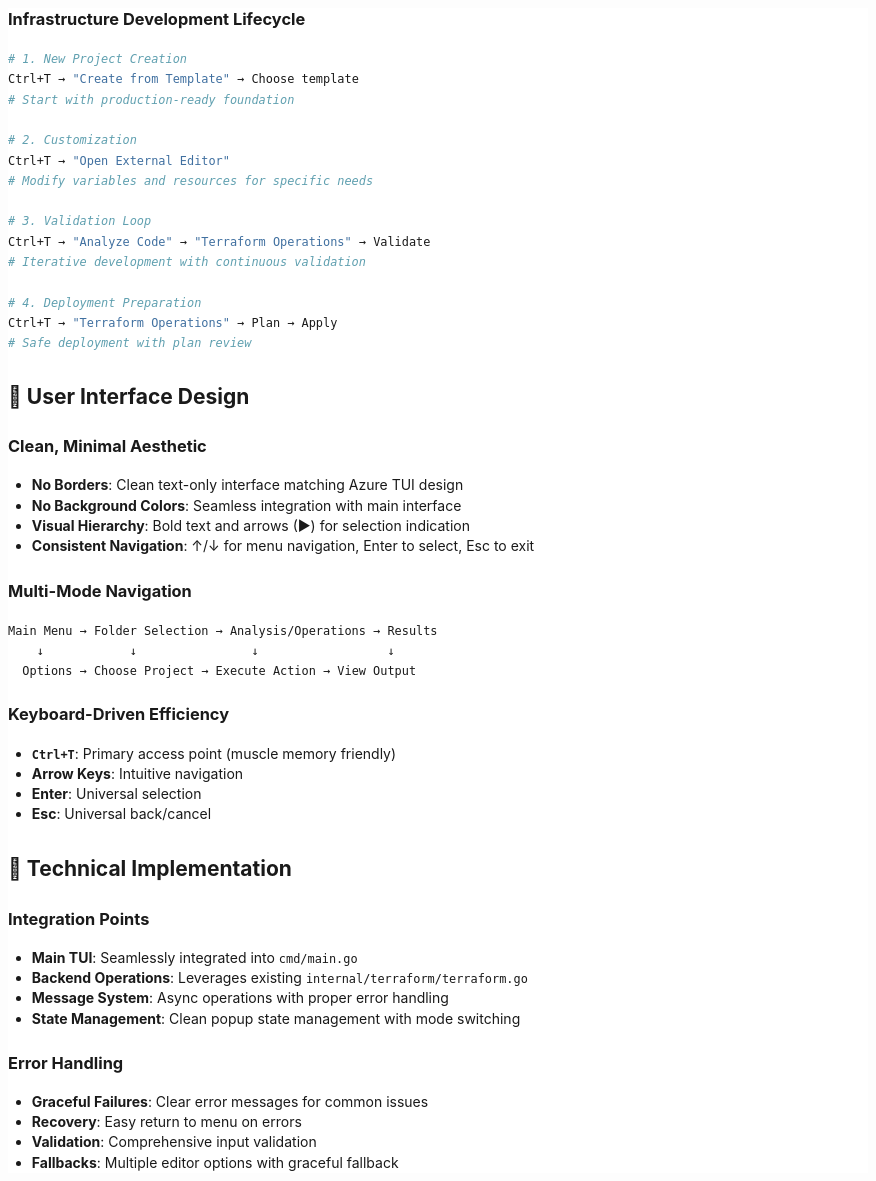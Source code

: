 ### **Infrastructure Development Lifecycle**

```bash
# 1. New Project Creation
Ctrl+T → "Create from Template" → Choose template
# Start with production-ready foundation

# 2. Customization
Ctrl+T → "Open External Editor"
# Modify variables and resources for specific needs

# 3. Validation Loop
Ctrl+T → "Analyze Code" → "Terraform Operations" → Validate
# Iterative development with continuous validation

# 4. Deployment Preparation
Ctrl+T → "Terraform Operations" → Plan → Apply
# Safe deployment with plan review
```

## 🎨 **User Interface Design**

### **Clean, Minimal Aesthetic**
- **No Borders**: Clean text-only interface matching Azure TUI design
- **No Background Colors**: Seamless integration with main interface
- **Visual Hierarchy**: Bold text and arrows (▶) for selection indication
- **Consistent Navigation**: ↑/↓ for menu navigation, Enter to select, Esc to exit

### **Multi-Mode Navigation**
```
Main Menu → Folder Selection → Analysis/Operations → Results
    ↓            ↓                ↓                  ↓
  Options → Choose Project → Execute Action → View Output
```

### **Keyboard-Driven Efficiency**
- **`Ctrl+T`**: Primary access point (muscle memory friendly)
- **Arrow Keys**: Intuitive navigation
- **Enter**: Universal selection
- **Esc**: Universal back/cancel

## 🔧 **Technical Implementation**

### **Integration Points**
- **Main TUI**: Seamlessly integrated into `cmd/main.go`
- **Backend Operations**: Leverages existing `internal/terraform/terraform.go`
- **Message System**: Async operations with proper error handling
- **State Management**: Clean popup state management with mode switching

### **Error Handling**
- **Graceful Failures**: Clear error messages for common issues
- **Recovery**: Easy return to menu on errors
- **Validation**: Comprehensive input validation
- **Fallbacks**: Multiple editor options with graceful fallback
